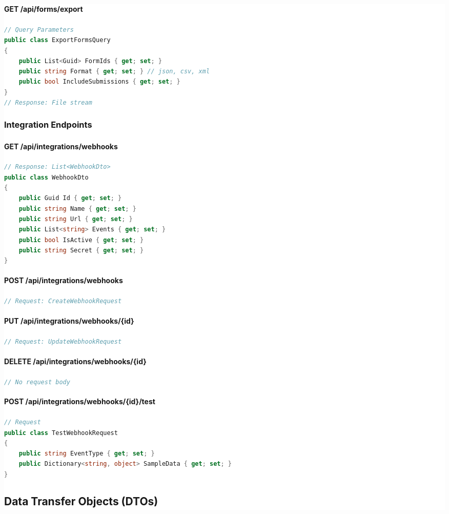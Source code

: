 #### GET /api/forms/export
```csharp
// Query Parameters
public class ExportFormsQuery
{
    public List<Guid> FormIds { get; set; }
    public string Format { get; set; } // json, csv, xml
    public bool IncludeSubmissions { get; set; }
}
// Response: File stream
```

### Integration Endpoints

#### GET /api/integrations/webhooks
```csharp
// Response: List<WebhookDto>
public class WebhookDto
{
    public Guid Id { get; set; }
    public string Name { get; set; }
    public string Url { get; set; }
    public List<string> Events { get; set; }
    public bool IsActive { get; set; }
    public string Secret { get; set; }
}
```

#### POST /api/integrations/webhooks
```csharp
// Request: CreateWebhookRequest
```

#### PUT /api/integrations/webhooks/{id}
```csharp
// Request: UpdateWebhookRequest
```

#### DELETE /api/integrations/webhooks/{id}
```csharp
// No request body
```

#### POST /api/integrations/webhooks/{id}/test
```csharp
// Request
public class TestWebhookRequest
{
    public string EventType { get; set; }
    public Dictionary<string, object> SampleData { get; set; }
}
```

## Data Transfer Objects (DTOs)

